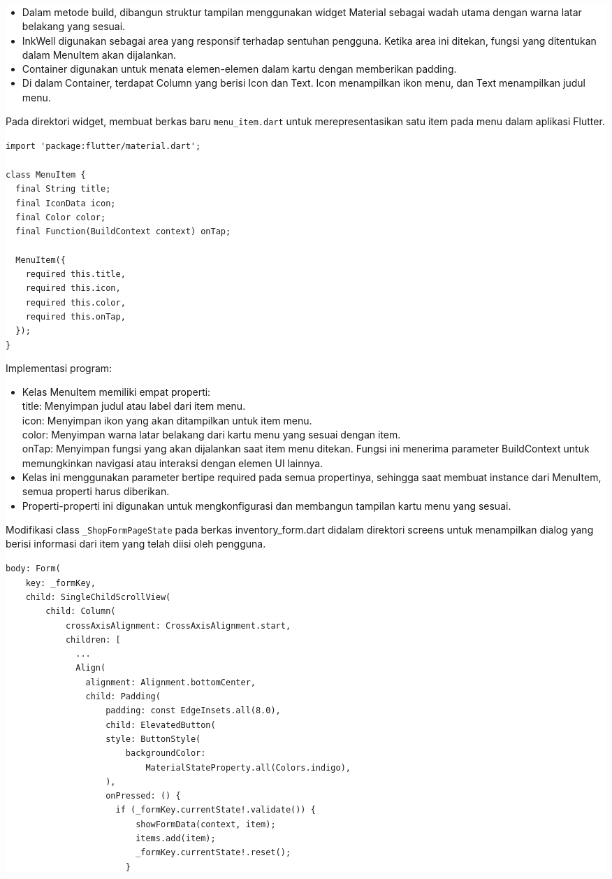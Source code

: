 - Dalam metode build, dibangun struktur tampilan menggunakan widget Material sebagai wadah utama dengan warna latar belakang yang sesuai.
- InkWell digunakan sebagai area yang responsif terhadap sentuhan pengguna. Ketika area ini ditekan, fungsi yang ditentukan dalam MenuItem akan dijalankan.
- Container digunakan untuk menata elemen-elemen dalam kartu dengan memberikan padding.
- Di dalam Container, terdapat Column yang berisi Icon dan Text. Icon menampilkan ikon menu, dan Text menampilkan judul menu.

Pada direktori widget, membuat berkas baru `menu_item.dart` untuk merepresentasikan satu item pada menu dalam aplikasi Flutter.
```
import 'package:flutter/material.dart';

class MenuItem {
  final String title;
  final IconData icon;
  final Color color;
  final Function(BuildContext context) onTap;

  MenuItem({
    required this.title,
    required this.icon,
    required this.color,
    required this.onTap,
  });
}
```
Implementasi program:
- Kelas MenuItem memiliki empat properti:\
title: Menyimpan judul atau label dari item menu.\
icon: Menyimpan ikon yang akan ditampilkan untuk item menu.\
color: Menyimpan warna latar belakang dari kartu menu yang sesuai dengan item.\
onTap: Menyimpan fungsi yang akan dijalankan saat item menu ditekan. Fungsi ini menerima parameter BuildContext untuk memungkinkan navigasi atau interaksi dengan elemen UI lainnya.
- Kelas ini menggunakan parameter bertipe required pada semua propertinya, sehingga saat membuat instance dari MenuItem, semua properti harus diberikan.
- Properti-properti ini digunakan untuk mengkonfigurasi dan membangun tampilan kartu menu yang sesuai.

Modifikasi class `_ShopFormPageState` pada berkas inventory_form.dart didalam direktori screens untuk menampilkan dialog yang berisi informasi dari item yang telah diisi oleh pengguna.

```            
body: Form(
    key: _formKey,
    child: SingleChildScrollView(
        child: Column(
            crossAxisAlignment: CrossAxisAlignment.start,
            children: [
              ...
              Align(
                alignment: Alignment.bottomCenter,
                child: Padding(
                    padding: const EdgeInsets.all(8.0),
                    child: ElevatedButton(
                    style: ButtonStyle(
                        backgroundColor:
                            MaterialStateProperty.all(Colors.indigo),
                    ),
                    onPressed: () {
                      if (_formKey.currentState!.validate()) {
                          showFormData(context, item);
                          items.add(item);
                          _formKey.currentState!.reset();
                        }
```
